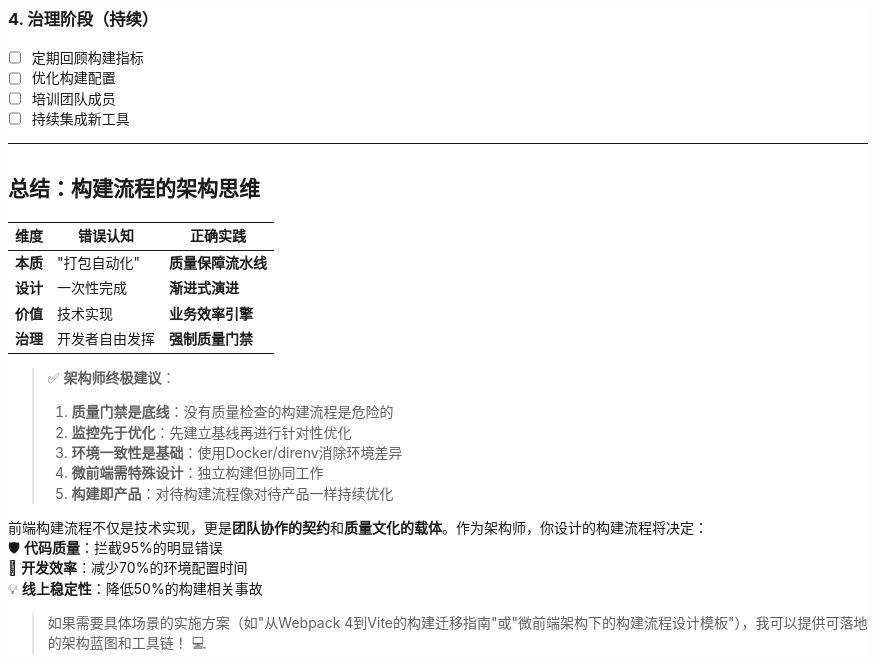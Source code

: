 ### 4. 治理阶段（持续）
- [ ] 定期回顾构建指标
- [ ] 优化构建配置
- [ ] 培训团队成员
- [ ] 持续集成新工具

---

## 总结：构建流程的架构思维

| 维度     | 错误认知    | 正确实践        |
| ------ | ------- | ----------- |
| **本质** | "打包自动化" | **质量保障流水线** |
| **设计** | 一次性完成   | **渐进式演进**   |
| **价值** | 技术实现    | **业务效率引擎**  |
| **治理** | 开发者自由发挥 | **强制质量门禁**  |

> ✅ **架构师终极建议**：
> 1. **质量门禁是底线**：没有质量检查的构建流程是危险的
> 2. **监控先于优化**：先建立基线再进行针对性优化
> 3. **环境一致性是基础**：使用Docker/direnv消除环境差异
> 4. **微前端需特殊设计**：独立构建但协同工作
> 5. **构建即产品**：对待构建流程像对待产品一样持续优化

前端构建流程不仅是技术实现，更是**团队协作的契约**和**质量文化的载体**。作为架构师，你设计的构建流程将决定：  
🛡️ **代码质量**：拦截95%的明显错误  
🚀 **开发效率**：减少70%的环境配置时间  
💡 **线上稳定性**：降低50%的构建相关事故  

> 如果需要具体场景的实施方案（如"从Webpack 4到Vite的构建迁移指南"或"微前端架构下的构建流程设计模板"），我可以提供可落地的架构蓝图和工具链！ 💻